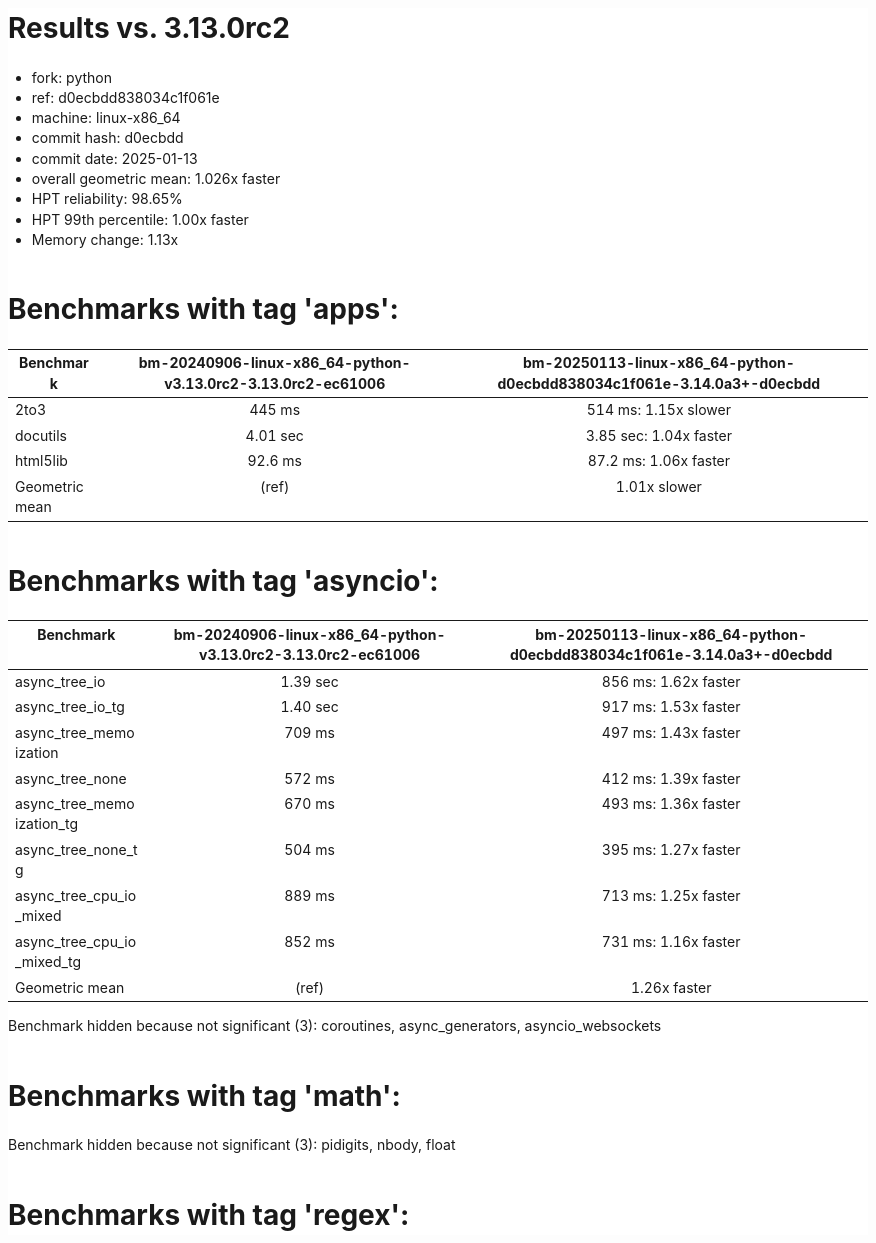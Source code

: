 # Results vs. 3.13.0rc2

- fork: python
- ref: d0ecbdd838034c1f061e
- machine: linux-x86_64
- commit hash: d0ecbdd
- commit date: 2025-01-13
- overall geometric mean: 1.026x faster
- HPT reliability: 98.65%
- HPT 99th percentile: 1.00x faster
- Memory change: 1.13x

Benchmarks with tag 'apps':
===========================

| Benchmark      | bm-20240906-linux-x86_64-python-v3.13.0rc2-3.13.0rc2-ec61006 | bm-20250113-linux-x86_64-python-d0ecbdd838034c1f061e-3.14.0a3+-d0ecbdd |
|----------------|:------------------------------------------------------------:|:----------------------------------------------------------------------:|
| 2to3           | 445 ms                                                       | 514 ms: 1.15x slower                                                   |
| docutils       | 4.01 sec                                                     | 3.85 sec: 1.04x faster                                                 |
| html5lib       | 92.6 ms                                                      | 87.2 ms: 1.06x faster                                                  |
| Geometric mean | (ref)                                                        | 1.01x slower                                                           |

Benchmarks with tag 'asyncio':
==============================

| Benchmark                  | bm-20240906-linux-x86_64-python-v3.13.0rc2-3.13.0rc2-ec61006 | bm-20250113-linux-x86_64-python-d0ecbdd838034c1f061e-3.14.0a3+-d0ecbdd |
|----------------------------|:------------------------------------------------------------:|:----------------------------------------------------------------------:|
| async_tree_io              | 1.39 sec                                                     | 856 ms: 1.62x faster                                                   |
| async_tree_io_tg           | 1.40 sec                                                     | 917 ms: 1.53x faster                                                   |
| async_tree_memoization     | 709 ms                                                       | 497 ms: 1.43x faster                                                   |
| async_tree_none            | 572 ms                                                       | 412 ms: 1.39x faster                                                   |
| async_tree_memoization_tg  | 670 ms                                                       | 493 ms: 1.36x faster                                                   |
| async_tree_none_tg         | 504 ms                                                       | 395 ms: 1.27x faster                                                   |
| async_tree_cpu_io_mixed    | 889 ms                                                       | 713 ms: 1.25x faster                                                   |
| async_tree_cpu_io_mixed_tg | 852 ms                                                       | 731 ms: 1.16x faster                                                   |
| Geometric mean             | (ref)                                                        | 1.26x faster                                                           |

Benchmark hidden because not significant (3): coroutines, async_generators, asyncio_websockets

Benchmarks with tag 'math':
===========================

Benchmark hidden because not significant (3): pidigits, nbody, float

Benchmarks with tag 'regex':
============================
